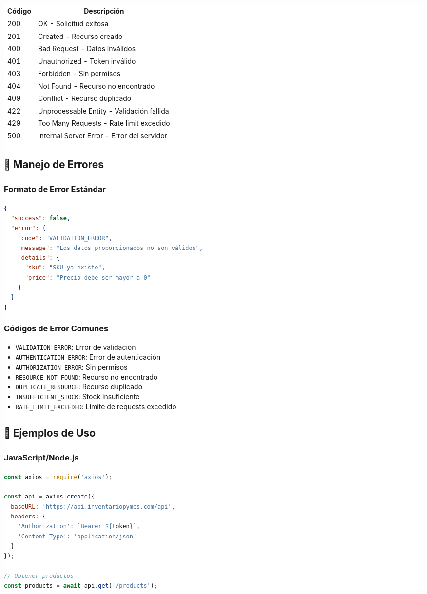 | Código | Descripción |
|--------|-------------|
| 200 | OK - Solicitud exitosa |
| 201 | Created - Recurso creado |
| 400 | Bad Request - Datos inválidos |
| 401 | Unauthorized - Token inválido |
| 403 | Forbidden - Sin permisos |
| 404 | Not Found - Recurso no encontrado |
| 409 | Conflict - Recurso duplicado |
| 422 | Unprocessable Entity - Validación fallida |
| 429 | Too Many Requests - Rate limit excedido |
| 500 | Internal Server Error - Error del servidor |

## 🚨 Manejo de Errores

### Formato de Error Estándar
```json
{
  "success": false,
  "error": {
    "code": "VALIDATION_ERROR",
    "message": "Los datos proporcionados no son válidos",
    "details": {
      "sku": "SKU ya existe",
      "price": "Precio debe ser mayor a 0"
    }
  }
}
```

### Códigos de Error Comunes
- `VALIDATION_ERROR`: Error de validación
- `AUTHENTICATION_ERROR`: Error de autenticación
- `AUTHORIZATION_ERROR`: Sin permisos
- `RESOURCE_NOT_FOUND`: Recurso no encontrado
- `DUPLICATE_RESOURCE`: Recurso duplicado
- `INSUFFICIENT_STOCK`: Stock insuficiente
- `RATE_LIMIT_EXCEEDED`: Límite de requests excedido

## 📝 Ejemplos de Uso

### JavaScript/Node.js
```javascript
const axios = require('axios');

const api = axios.create({
  baseURL: 'https://api.inventariopymes.com/api',
  headers: {
    'Authorization': `Bearer ${token}`,
    'Content-Type': 'application/json'
  }
});

// Obtener productos
const products = await api.get('/products');
```